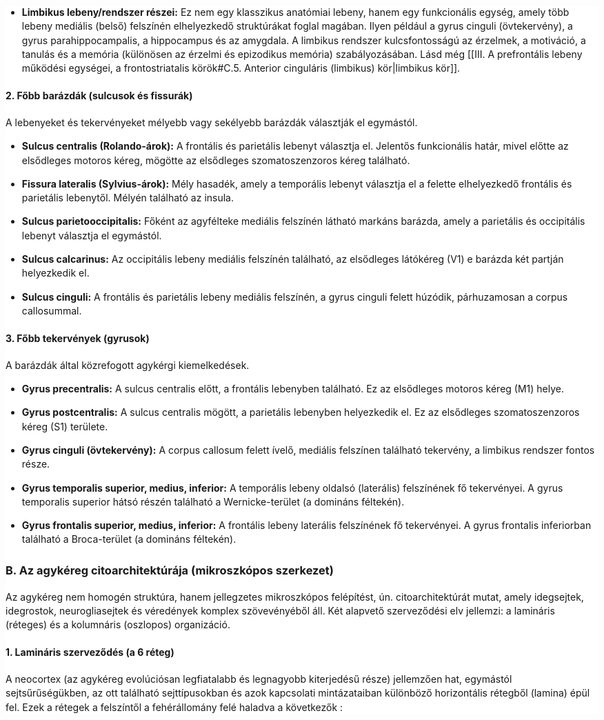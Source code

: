 - **Limbikus lebeny/rendszer részei:** Ez nem egy klasszikus anatómiai lebeny, hanem egy funkcionális egység, amely több lebeny mediális (belső) felszínén elhelyezkedő struktúrákat foglal magában. Ilyen például a gyrus cinguli (övtekervény), a gyrus parahippocampalis, a hippocampus és az amygdala. A limbikus rendszer kulcsfontosságú az érzelmek, a motiváció, a tanulás és a memória (különösen az érzelmi és epizodikus memória) szabályozásában. Lásd még [[III. A prefrontális lebeny működési egységei, a frontostriatalis körök#C.5. Anterior cinguláris (limbikus) kör|limbikus kör]].  
    

#### 2. Főbb barázdák (sulcusok és fissurák)

A lebenyeket és tekervényeket mélyebb vagy sekélyebb barázdák választják el egymástól.

- **Sulcus centralis (Rolando-árok):** A frontális és parietális lebenyt választja el. Jelentős funkcionális határ, mivel előtte az elsődleges motoros kéreg, mögötte az elsődleges szomatoszenzoros kéreg található.  
    
- **Fissura lateralis (Sylvius-árok):** Mély hasadék, amely a temporális lebenyt választja el a felette elhelyezkedő frontális és parietális lebenytől. Mélyén található az insula.  
    
- **Sulcus parietooccipitalis:** Főként az agyfélteke mediális felszínén látható markáns barázda, amely a parietális és occipitális lebenyt választja el egymástól.  
    
- **Sulcus calcarinus:** Az occipitális lebeny mediális felszínén található, az elsődleges látókéreg (V1) e barázda két partján helyezkedik el.  
    
- **Sulcus cinguli:** A frontális és parietális lebeny mediális felszínén, a gyrus cinguli felett húzódik, párhuzamosan a corpus callosummal.

#### 3. Főbb tekervények (gyrusok)

A barázdák által közrefogott agykérgi kiemelkedések.

- **Gyrus precentralis:** A sulcus centralis előtt, a frontális lebenyben található. Ez az elsődleges motoros kéreg (M1) helye.  
    
- **Gyrus postcentralis:** A sulcus centralis mögött, a parietális lebenyben helyezkedik el. Ez az elsődleges szomatoszenzoros kéreg (S1) területe.  
    
- **Gyrus cinguli (övtekervény):** A corpus callosum felett ívelő, mediális felszínen található tekervény, a limbikus rendszer fontos része.  
    
- **Gyrus temporalis superior, medius, inferior:** A temporális lebeny oldalsó (laterális) felszínének fő tekervényei. A gyrus temporalis superior hátsó részén található a Wernicke-terület (a domináns féltekén).
- **Gyrus frontalis superior, medius, inferior:** A frontális lebeny laterális felszínének fő tekervényei. A gyrus frontalis inferiorban található a Broca-terület (a domináns féltekén).

### B. Az agykéreg citoarchitektúrája (mikroszkópos szerkezet)

Az agykéreg nem homogén struktúra, hanem jellegzetes mikroszkópos felépítést, ún. citoarchitektúrát mutat, amely idegsejtek, idegrostok, neurogliasejtek és véredények komplex szövevényéből áll. Két alapvető szerveződési elv jellemzi: a lamináris (réteges) és a kolumnáris (oszlopos) organizáció.  

#### 1. Lamináris szerveződés (a 6 réteg)

A neocortex (az agykéreg evolúciósan legfiatalabb és legnagyobb kiterjedésű része) jellemzően hat, egymástól sejtsűrűségükben, az ott található sejttípusokban és azok kapcsolati mintázataiban különböző horizontális rétegből (lamina) épül fel. Ezek a rétegek a felszíntől a fehérállomány felé haladva a következők :  
